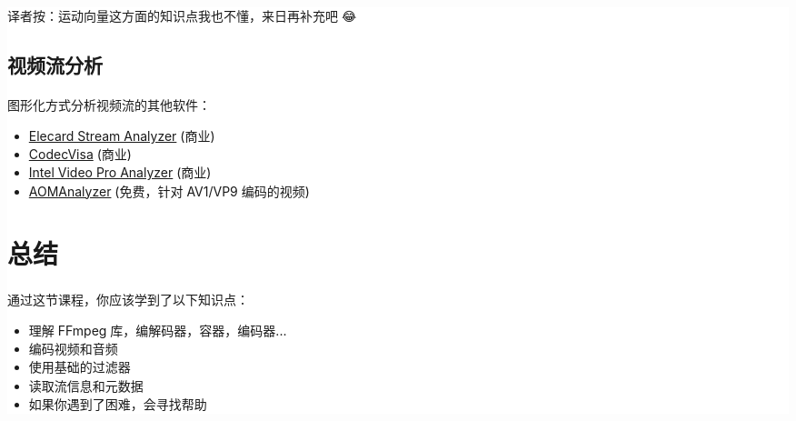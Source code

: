 译者按：运动向量这方面的知识点我也不懂，来日再补充吧 😂

## 视频流分析

图形化方式分析视频流的其他软件：

- [Elecard Stream Analyzer](https://www.elecard.com/products/video-analysis/stream-analyzer) (商业)
- [CodecVisa](http://www.codecian.com/) (商业)
- [Intel Video Pro Analyzer](https://software.intel.com/en-us/intel-video-pro-analyzer) (商业)
- [AOMAnalyzer](https://people.xiph.org/~mbebenita/analyzer/) (免费，针对 AV1/VP9 编码的视频)

# 总结

通过这节课程，你应该学到了以下知识点：

- 理解 FFmpeg 库，编解码器，容器，编码器...
- 编码视频和音频
- 使用基础的过滤器
- 读取流信息和元数据
- 如果你遇到了困难，会寻找帮助